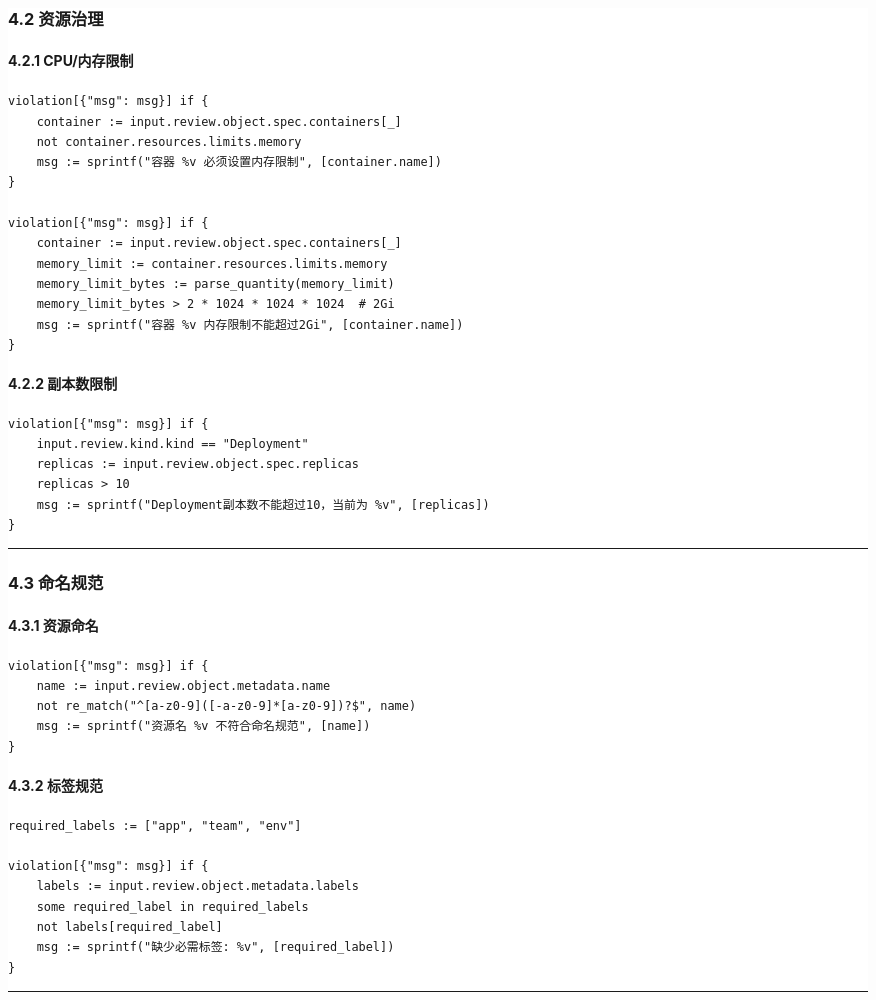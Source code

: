 ### 4.2 资源治理

#### 4.2.1 CPU/内存限制

```rego
violation[{"msg": msg}] if {
    container := input.review.object.spec.containers[_]
    not container.resources.limits.memory
    msg := sprintf("容器 %v 必须设置内存限制", [container.name])
}

violation[{"msg": msg}] if {
    container := input.review.object.spec.containers[_]
    memory_limit := container.resources.limits.memory
    memory_limit_bytes := parse_quantity(memory_limit)
    memory_limit_bytes > 2 * 1024 * 1024 * 1024  # 2Gi
    msg := sprintf("容器 %v 内存限制不能超过2Gi", [container.name])
}
```

#### 4.2.2 副本数限制

```rego
violation[{"msg": msg}] if {
    input.review.kind.kind == "Deployment"
    replicas := input.review.object.spec.replicas
    replicas > 10
    msg := sprintf("Deployment副本数不能超过10，当前为 %v", [replicas])
}
```

---

### 4.3 命名规范

#### 4.3.1 资源命名

```rego
violation[{"msg": msg}] if {
    name := input.review.object.metadata.name
    not re_match("^[a-z0-9]([-a-z0-9]*[a-z0-9])?$", name)
    msg := sprintf("资源名 %v 不符合命名规范", [name])
}
```

#### 4.3.2 标签规范

```rego
required_labels := ["app", "team", "env"]

violation[{"msg": msg}] if {
    labels := input.review.object.metadata.labels
    some required_label in required_labels
    not labels[required_label]
    msg := sprintf("缺少必需标签: %v", [required_label])
}
```

---